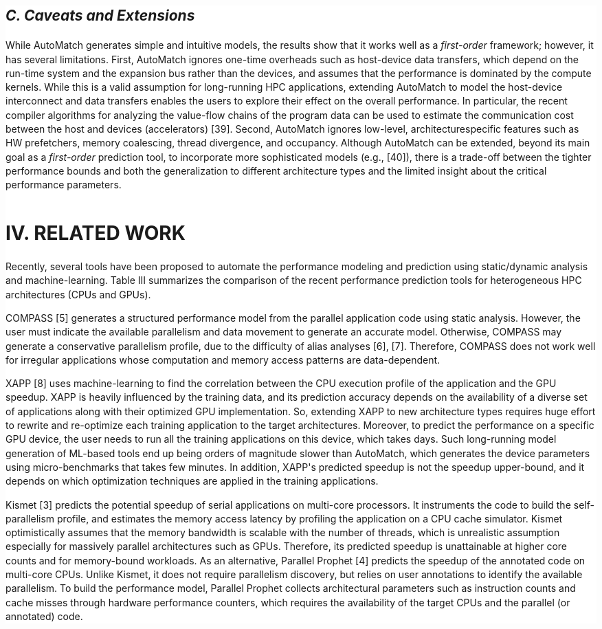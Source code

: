 ## *C. Caveats and Extensions*

While AutoMatch generates simple and intuitive models, the results show that it works well as a *first-order* framework; however, it has several limitations. First, AutoMatch ignores one-time overheads such as host-device data transfers, which depend on the run-time system and the expansion bus rather than the devices, and assumes that the performance is dominated by the compute kernels. While this is a valid assumption for long-running HPC applications, extending AutoMatch to model the host-device interconnect and data transfers enables the users to explore their effect on the overall performance. In particular, the recent compiler algorithms for analyzing the value-flow chains of the program data can be used to estimate the communication cost between the host and devices (accelerators) [39]. Second, AutoMatch ignores low-level, architecturespecific features such as HW prefetchers, memory coalescing, thread divergence, and occupancy. Although AutoMatch can be extended, beyond its main goal as a *first-order* prediction tool, to incorporate more sophisticated models (e.g., [40]), there is a trade-off between the tighter performance bounds and both the generalization to different architecture types and the limited insight about the critical performance parameters.

# IV. RELATED WORK

Recently, several tools have been proposed to automate the performance modeling and prediction using static/dynamic analysis and machine-learning. Table III summarizes the comparison of the recent performance prediction tools for heterogeneous HPC architectures (CPUs and GPUs).

COMPASS [5] generates a structured performance model from the parallel application code using static analysis. However, the user must indicate the available parallelism and data movement to generate an accurate model. Otherwise, COMPASS may generate a conservative parallelism profile, due to the difficulty of alias analyses [6], [7]. Therefore, COMPASS does not work well for irregular applications whose computation and memory access patterns are data-dependent.

XAPP [8] uses machine-learning to find the correlation between the CPU execution profile of the application and the GPU speedup. XAPP is heavily influenced by the training data, and its prediction accuracy depends on the availability of a diverse set of applications along with their optimized GPU implementation. So, extending XAPP to new architecture types requires huge effort to rewrite and re-optimize each training application to the target architectures. Moreover, to predict the performance on a specific GPU device, the user needs to run all the training applications on this device, which takes days. Such long-running model generation of ML-based tools end up being orders of magnitude slower than AutoMatch, which generates the device parameters using micro-benchmarks that takes few minutes. In addition, XAPP's predicted speedup is not the speedup upper-bound, and it depends on which optimization techniques are applied in the training applications.

Kismet [3] predicts the potential speedup of serial applications on multi-core processors. It instruments the code to build the self-parallelism profile, and estimates the memory access latency by profiling the application on a CPU cache simulator. Kismet optimistically assumes that the memory bandwidth is scalable with the number of threads, which is unrealistic assumption especially for massively parallel architectures such as GPUs. Therefore, its predicted speedup is unattainable at higher core counts and for memory-bound workloads. As an alternative, Parallel Prophet [4] predicts the speedup of the annotated code on multi-core CPUs. Unlike Kismet, it does not require parallelism discovery, but relies on user annotations to identify the available parallelism. To build the performance model, Parallel Prophet collects architectural parameters such as instruction counts and cache misses through hardware performance counters, which requires the availability of the target CPUs and the parallel (or annotated) code.
